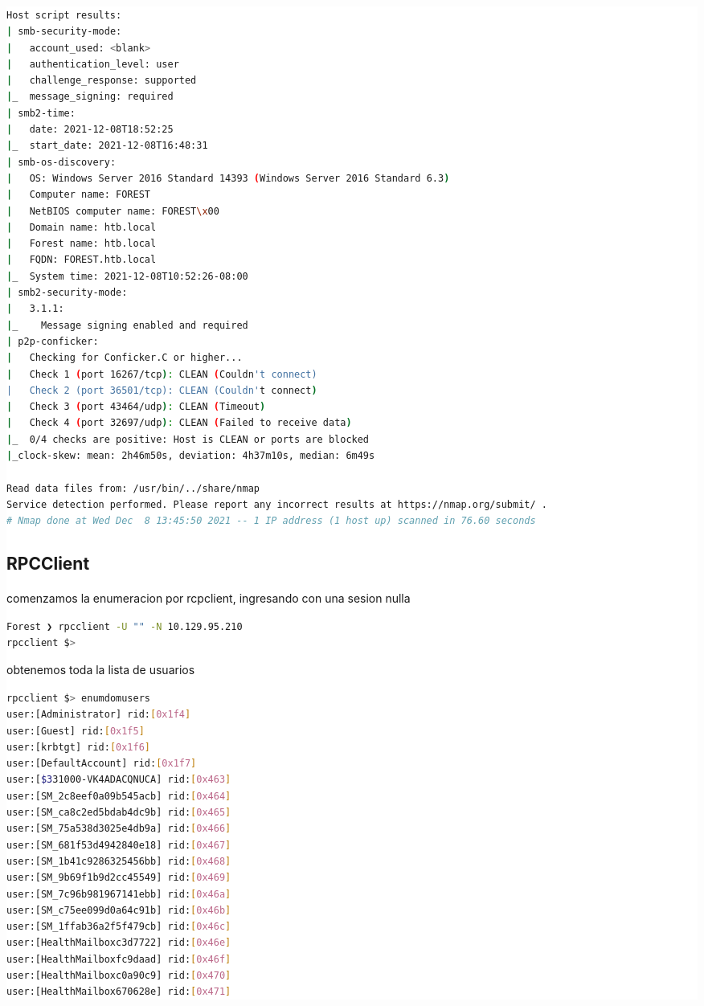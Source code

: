 ```bash
Host script results:
| smb-security-mode: 
|   account_used: <blank>
|   authentication_level: user
|   challenge_response: supported
|_  message_signing: required
| smb2-time: 
|   date: 2021-12-08T18:52:25
|_  start_date: 2021-12-08T16:48:31
| smb-os-discovery: 
|   OS: Windows Server 2016 Standard 14393 (Windows Server 2016 Standard 6.3)
|   Computer name: FOREST
|   NetBIOS computer name: FOREST\x00
|   Domain name: htb.local
|   Forest name: htb.local
|   FQDN: FOREST.htb.local
|_  System time: 2021-12-08T10:52:26-08:00
| smb2-security-mode: 
|   3.1.1: 
|_    Message signing enabled and required
| p2p-conficker: 
|   Checking for Conficker.C or higher...
|   Check 1 (port 16267/tcp): CLEAN (Couldn't connect)
|   Check 2 (port 36501/tcp): CLEAN (Couldn't connect)
|   Check 3 (port 43464/udp): CLEAN (Timeout)
|   Check 4 (port 32697/udp): CLEAN (Failed to receive data)
|_  0/4 checks are positive: Host is CLEAN or ports are blocked
|_clock-skew: mean: 2h46m50s, deviation: 4h37m10s, median: 6m49s

Read data files from: /usr/bin/../share/nmap
Service detection performed. Please report any incorrect results at https://nmap.org/submit/ .
# Nmap done at Wed Dec  8 13:45:50 2021 -- 1 IP address (1 host up) scanned in 76.60 seconds
```

## RPCClient

comenzamos la enumeracion por rcpclient, ingresando con una sesion nulla

```bash
Forest ❯ rpcclient -U "" -N 10.129.95.210
rpcclient $>
```

obtenemos toda la lista de usuarios

```bash
rpcclient $> enumdomusers
user:[Administrator] rid:[0x1f4]
user:[Guest] rid:[0x1f5]
user:[krbtgt] rid:[0x1f6]
user:[DefaultAccount] rid:[0x1f7]
user:[$331000-VK4ADACQNUCA] rid:[0x463]
user:[SM_2c8eef0a09b545acb] rid:[0x464]
user:[SM_ca8c2ed5bdab4dc9b] rid:[0x465]
user:[SM_75a538d3025e4db9a] rid:[0x466]
user:[SM_681f53d4942840e18] rid:[0x467]
user:[SM_1b41c9286325456bb] rid:[0x468]
user:[SM_9b69f1b9d2cc45549] rid:[0x469]
user:[SM_7c96b981967141ebb] rid:[0x46a]
user:[SM_c75ee099d0a64c91b] rid:[0x46b]
user:[SM_1ffab36a2f5f479cb] rid:[0x46c]
user:[HealthMailboxc3d7722] rid:[0x46e]
user:[HealthMailboxfc9daad] rid:[0x46f]
user:[HealthMailboxc0a90c9] rid:[0x470]
user:[HealthMailbox670628e] rid:[0x471]
```